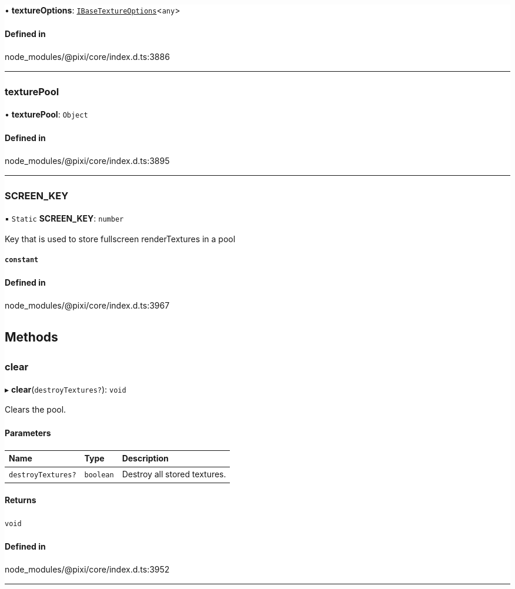 • **textureOptions**: [`IBaseTextureOptions`](../interfaces/components_ClusterNodeContainer._internal_.__Users_turgaysaba_Desktop_projects_perfect_graph_node_modules__pixi_core_index_.IBaseTextureOptions.md)<`any`\>

#### Defined in

node_modules/@pixi/core/index.d.ts:3886

___

### texturePool

• **texturePool**: `Object`

#### Defined in

node_modules/@pixi/core/index.d.ts:3895

___

### SCREEN\_KEY

▪ `Static` **SCREEN\_KEY**: `number`

Key that is used to store fullscreen renderTextures in a pool

**`constant`**

#### Defined in

node_modules/@pixi/core/index.d.ts:3967

## Methods

### clear

▸ **clear**(`destroyTextures?`): `void`

Clears the pool.

#### Parameters

| Name | Type | Description |
| :------ | :------ | :------ |
| `destroyTextures?` | `boolean` | Destroy all stored textures. |

#### Returns

`void`

#### Defined in

node_modules/@pixi/core/index.d.ts:3952

___
